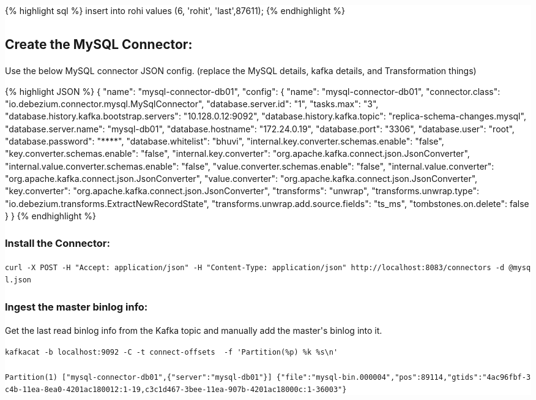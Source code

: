 {% highlight sql %}
insert into rohi values (6, 'rohit', 'last',87611);
{% endhighlight %}

## Create the MySQL Connector:

Use the below MySQL connector JSON config.  (replace the MySQL details, kafka details, and Transformation things)

{% highlight JSON %}
{
"name": "mysql-connector-db01",
"config": {
"name": "mysql-connector-db01",
"connector.class": "io.debezium.connector.mysql.MySqlConnector",
"database.server.id": "1",
"tasks.max": "3",
"database.history.kafka.bootstrap.servers": "10.128.0.12:9092",
"database.history.kafka.topic": "replica-schema-changes.mysql",
"database.server.name": "mysql-db01",
"database.hostname": "172.24.0.19",
"database.port": "3306",
"database.user": "root",
"database.password": "****",
"database.whitelist": "bhuvi",
"internal.key.converter.schemas.enable": "false",
"key.converter.schemas.enable": "false",
"internal.key.converter": "org.apache.kafka.connect.json.JsonConverter",
"internal.value.converter.schemas.enable": "false",
"value.converter.schemas.enable": "false",
"internal.value.converter": "org.apache.kafka.connect.json.JsonConverter",
"value.converter": "org.apache.kafka.connect.json.JsonConverter",
"key.converter": "org.apache.kafka.connect.json.JsonConverter",
"transforms": "unwrap",
"transforms.unwrap.type": "io.debezium.transforms.ExtractNewRecordState",
"transforms.unwrap.add.source.fields": "ts_ms",
"tombstones.on.delete": false
}
}
{% endhighlight %}

### Install the Connector:

    curl -X POST -H "Accept: application/json" -H "Content-Type: application/json" http://localhost:8083/connectors -d @mysql.json

### Ingest the master binlog info:

Get the last read binlog info from the Kafka topic and manually add the master's binlog into it.

    kafkacat -b localhost:9092 -C -t connect-offsets  -f 'Partition(%p) %k %s\n'
    
    Partition(1) ["mysql-connector-db01",{"server":"mysql-db01"}] {"file":"mysql-bin.000004","pos":89114,"gtids":"4ac96fbf-3c4b-11ea-8ea0-4201ac180012:1-19,c3c1d467-3bee-11ea-907b-4201ac18000c:1-36003"}
